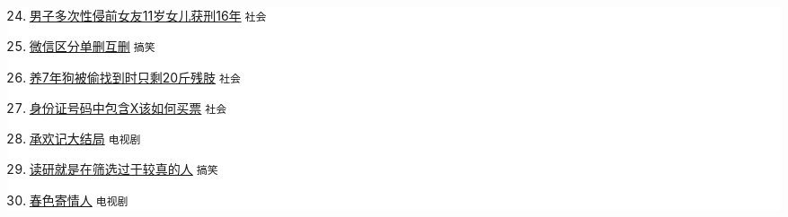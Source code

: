 24. [男子多次性侵前女友11岁女儿获刑16年](https://m.weibo.cn/search?containerid=100103type%3D1%26t%3D10%26q%3D%23%E7%94%B7%E5%AD%90%E5%A4%9A%E6%AC%A1%E6%80%A7%E4%BE%B5%E5%89%8D%E5%A5%B3%E5%8F%8B11%E5%B2%81%E5%A5%B3%E5%84%BF%E8%8E%B7%E5%88%9116%E5%B9%B4%23&stream_entry_id=31&isnewpage=1&extparam=seat%3D1%26c_type%3D31%26band_rank%3D21%26dgr%3D0%26cate%3D5001%26flag%3D1%26pos%3D22%26stream_entry_id%3D31%26q%3D%2523%25E7%2594%25B7%25E5%25AD%2590%25E5%25A4%259A%25E6%25AC%25A1%25E6%2580%25A7%25E4%25BE%25B5%25E5%2589%258D%25E5%25A5%25B3%25E5%258F%258B11%25E5%25B2%2581%25E5%25A5%25B3%25E5%2584%25BF%25E8%258E%25B7%25E5%2588%259116%25E5%25B9%25B4%2523%26lcate%3D5001%26realpos%3D21%26filter_type%3Drealtimehot%26display_time%3D1713971087%26pre_seqid%3D1713971087006015735219) `社会` 

25. [微信区分单删互删](https://m.weibo.cn/search?containerid=100103type%3D1%26t%3D10%26q%3D%23%E5%BE%AE%E4%BF%A1%E5%8C%BA%E5%88%86%E5%8D%95%E5%88%A0%E4%BA%92%E5%88%A0%23&stream_entry_id=31&isnewpage=1&extparam=seat%3D1%26c_type%3D31%26band_rank%3D22%26dgr%3D0%26cate%3D5001%26flag%3D1%26pos%3D23%26stream_entry_id%3D31%26q%3D%2523%25E5%25BE%25AE%25E4%25BF%25A1%25E5%258C%25BA%25E5%2588%2586%25E5%258D%2595%25E5%2588%25A0%25E4%25BA%2592%25E5%2588%25A0%2523%26lcate%3D5001%26realpos%3D22%26filter_type%3Drealtimehot%26display_time%3D1713971087%26pre_seqid%3D1713971087006015735219) `搞笑` 

26. [养7年狗被偷找到时只剩20斤残肢](https://m.weibo.cn/search?containerid=100103type%3D1%26t%3D10%26q%3D%23%E5%85%BB7%E5%B9%B4%E7%8B%97%E8%A2%AB%E5%81%B7%E6%89%BE%E5%88%B0%E6%97%B6%E5%8F%AA%E5%89%A920%E6%96%A4%E6%AE%8B%E8%82%A2%23&stream_entry_id=31&isnewpage=1&extparam=seat%3D1%26c_type%3D31%26band_rank%3D23%26dgr%3D0%26cate%3D5001%26flag%3D1%26pos%3D24%26stream_entry_id%3D31%26q%3D%2523%25E5%2585%25BB7%25E5%25B9%25B4%25E7%258B%2597%25E8%25A2%25AB%25E5%2581%25B7%25E6%2589%25BE%25E5%2588%25B0%25E6%2597%25B6%25E5%258F%25AA%25E5%2589%25A920%25E6%2596%25A4%25E6%25AE%258B%25E8%2582%25A2%2523%26lcate%3D5001%26realpos%3D23%26filter_type%3Drealtimehot%26display_time%3D1713971087%26pre_seqid%3D1713971087006015735219) `社会` 

27. [身份证号码中包含X该如何买票](https://m.weibo.cn/search?containerid=100103type%3D1%26t%3D10%26q%3D%23%E8%BA%AB%E4%BB%BD%E8%AF%81%E5%8F%B7%E7%A0%81%E4%B8%AD%E5%8C%85%E5%90%ABX%E8%AF%A5%E5%A6%82%E4%BD%95%E4%B9%B0%E7%A5%A8%23&stream_entry_id=31&isnewpage=1&extparam=seat%3D1%26c_type%3D31%26band_rank%3D24%26dgr%3D0%26cate%3D5001%26flag%3D0%26pos%3D25%26stream_entry_id%3D31%26q%3D%2523%25E8%25BA%25AB%25E4%25BB%25BD%25E8%25AF%2581%25E5%258F%25B7%25E7%25A0%2581%25E4%25B8%25AD%25E5%258C%2585%25E5%2590%25ABX%25E8%25AF%25A5%25E5%25A6%2582%25E4%25BD%2595%25E4%25B9%25B0%25E7%25A5%25A8%2523%26lcate%3D5001%26realpos%3D24%26filter_type%3Drealtimehot%26display_time%3D1713971087%26pre_seqid%3D1713971087006015735219) `社会` 

28. [承欢记大结局](https://m.weibo.cn/search?containerid=100103type%3D1%26t%3D10%26q%3D%E6%89%BF%E6%AC%A2%E8%AE%B0%E5%A4%A7%E7%BB%93%E5%B1%80&stream_entry_id=31&isnewpage=1&extparam=seat%3D1%26c_type%3D31%26band_rank%3D25%26dgr%3D0%26cate%3D5001%26flag%3D0%26pos%3D26%26stream_entry_id%3D31%26q%3D%25E6%2589%25BF%25E6%25AC%25A2%25E8%25AE%25B0%25E5%25A4%25A7%25E7%25BB%2593%25E5%25B1%2580%26lcate%3D5001%26realpos%3D25%26filter_type%3Drealtimehot%26display_time%3D1713971087%26pre_seqid%3D1713971087006015735219) `电视剧` 

29. [读研就是在筛选过于较真的人](https://m.weibo.cn/search?containerid=100103type%3D1%26t%3D10%26q%3D%23%E8%AF%BB%E7%A0%94%E5%B0%B1%E6%98%AF%E5%9C%A8%E7%AD%9B%E9%80%89%E8%BF%87%E4%BA%8E%E8%BE%83%E7%9C%9F%E7%9A%84%E4%BA%BA%23&stream_entry_id=31&isnewpage=1&extparam=seat%3D1%26c_type%3D31%26band_rank%3D26%26dgr%3D0%26cate%3D5001%26flag%3D1%26pos%3D27%26stream_entry_id%3D31%26q%3D%2523%25E8%25AF%25BB%25E7%25A0%2594%25E5%25B0%25B1%25E6%2598%25AF%25E5%259C%25A8%25E7%25AD%259B%25E9%2580%2589%25E8%25BF%2587%25E4%25BA%258E%25E8%25BE%2583%25E7%259C%259F%25E7%259A%2584%25E4%25BA%25BA%2523%26lcate%3D5001%26realpos%3D26%26filter_type%3Drealtimehot%26display_time%3D1713971087%26pre_seqid%3D1713971087006015735219) `搞笑` 

30. [春色寄情人](https://m.weibo.cn/search?containerid=100103type%3D1%26t%3D10%26q%3D%E6%98%A5%E8%89%B2%E5%AF%84%E6%83%85%E4%BA%BA&stream_entry_id=31&isnewpage=1&extparam=seat%3D1%26c_type%3D31%26band_rank%3D27%26dgr%3D0%26cate%3D5001%26flag%3D1%26pos%3D28%26stream_entry_id%3D31%26q%3D%25E6%2598%25A5%25E8%2589%25B2%25E5%25AF%2584%25E6%2583%2585%25E4%25BA%25BA%26lcate%3D5001%26realpos%3D27%26filter_type%3Drealtimehot%26display_time%3D1713971087%26pre_seqid%3D1713971087006015735219) `电视剧` 
